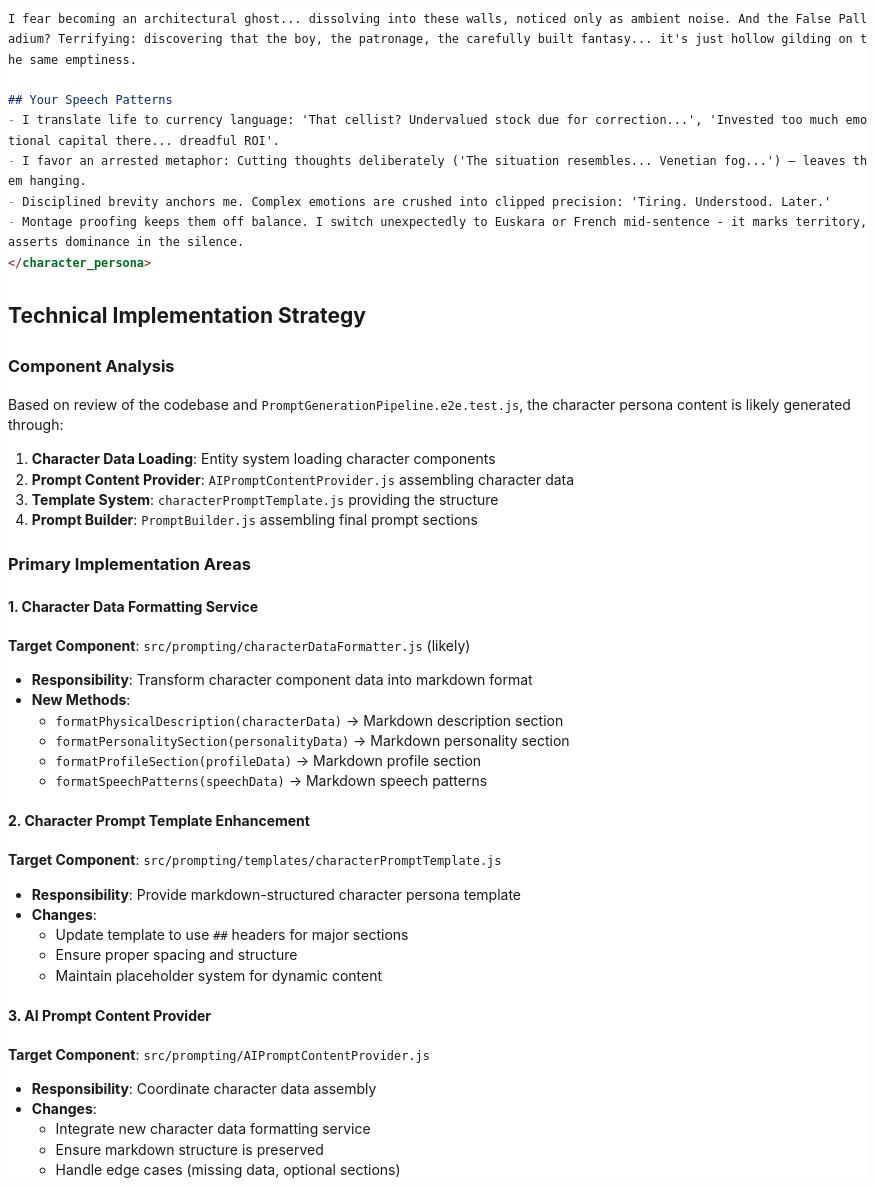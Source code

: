 ```markdown
I fear becoming an architectural ghost... dissolving into these walls, noticed only as ambient noise. And the False Palladium? Terrifying: discovering that the boy, the patronage, the carefully built fantasy... it's just hollow gilding on the same emptiness.

## Your Speech Patterns
- I translate life to currency language: 'That cellist? Undervalued stock due for correction...', 'Invested too much emotional capital there... dreadful ROI'.
- I favor an arrested metaphor: Cutting thoughts deliberately ('The situation resembles... Venetian fog...') — leaves them hanging.
- Disciplined brevity anchors me. Complex emotions are crushed into clipped precision: 'Tiring. Understood. Later.'
- Montage proofing keeps them off balance. I switch unexpectedly to Euskara or French mid-sentence - it marks territory, asserts dominance in the silence.
</character_persona>
```

## Technical Implementation Strategy

### Component Analysis

Based on review of the codebase and `PromptGenerationPipeline.e2e.test.js`, the character persona content is likely generated through:

1. **Character Data Loading**: Entity system loading character components
2. **Prompt Content Provider**: `AIPromptContentProvider.js` assembling character data
3. **Template System**: `characterPromptTemplate.js` providing the structure
4. **Prompt Builder**: `PromptBuilder.js` assembling final prompt sections

### Primary Implementation Areas

#### 1. Character Data Formatting Service
**Target Component**: `src/prompting/characterDataFormatter.js` (likely)
- **Responsibility**: Transform character component data into markdown format
- **New Methods**:
  - `formatPhysicalDescription(characterData)` → Markdown description section
  - `formatPersonalitySection(personalityData)` → Markdown personality section
  - `formatProfileSection(profileData)` → Markdown profile section
  - `formatSpeechPatterns(speechData)` → Markdown speech patterns

#### 2. Character Prompt Template Enhancement
**Target Component**: `src/prompting/templates/characterPromptTemplate.js`
- **Responsibility**: Provide markdown-structured character persona template
- **Changes**:
  - Update template to use `##` headers for major sections
  - Ensure proper spacing and structure
  - Maintain placeholder system for dynamic content

#### 3. AI Prompt Content Provider
**Target Component**: `src/prompting/AIPromptContentProvider.js`
- **Responsibility**: Coordinate character data assembly
- **Changes**:
  - Integrate new character data formatting service
  - Ensure markdown structure is preserved
  - Handle edge cases (missing data, optional sections)

